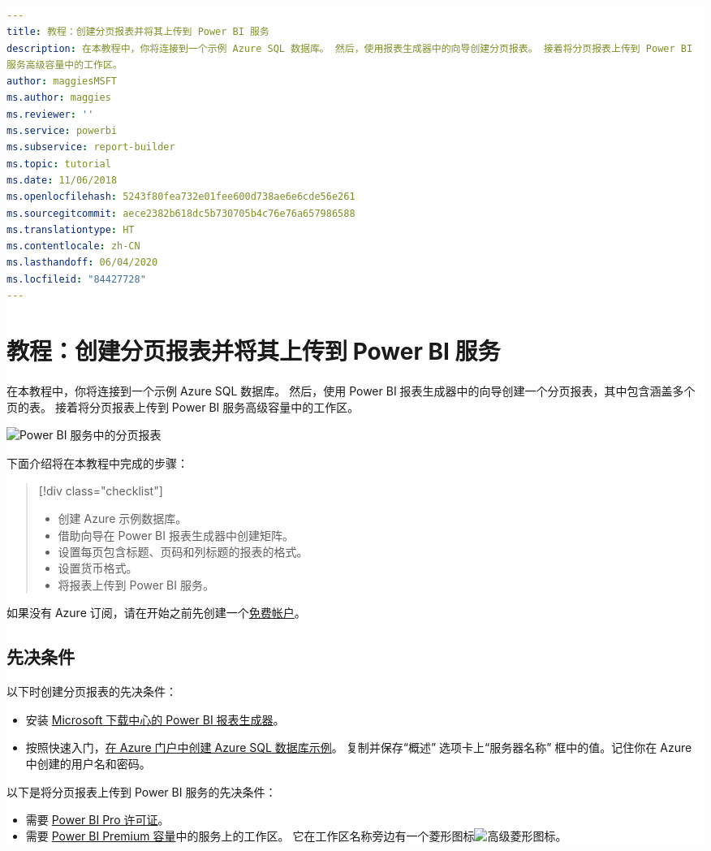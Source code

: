```yaml
---
title: 教程：创建分页报表并将其上传到 Power BI 服务
description: 在本教程中，你将连接到一个示例 Azure SQL 数据库。 然后，使用报表生成器中的向导创建分页报表。 接着将分页报表上传到 Power BI 服务高级容量中的工作区。
author: maggiesMSFT
ms.author: maggies
ms.reviewer: ''
ms.service: powerbi
ms.subservice: report-builder
ms.topic: tutorial
ms.date: 11/06/2018
ms.openlocfilehash: 5243f80fea732e01fee600d738ae6e6cde56e261
ms.sourcegitcommit: aece2382b618dc5b730705b4c76e76a657986588
ms.translationtype: HT
ms.contentlocale: zh-CN
ms.lasthandoff: 06/04/2020
ms.locfileid: "84427728"
---
```

# <a name="tutorial-create-a-paginated-report-and-upload-it-to-the-power-bi-service"></a>教程：创建分页报表并将其上传到 Power BI 服务

在本教程中，你将连接到一个示例 Azure SQL 数据库。 然后，使用 Power BI 报表生成器中的向导创建一个分页报表，其中包含涵盖多个页的表。 接着将分页报表上传到 Power BI 服务高级容量中的工作区。

![Power BI 服务中的分页报表](media/paginated-reports-quickstart-aw/power-bi-paginated-report-service.png)

下面介绍将在本教程中完成的步骤：

> [!div class="checklist"]
> * 创建 Azure 示例数据库。
> * 借助向导在 Power BI 报表生成器中创建矩阵。
> * 设置每页包含标题、页码和列标题的报表的格式。
> * 设置货币格式。
> * 将报表上传到 Power BI 服务。

如果没有 Azure 订阅，请在开始之前先创建一个[免费帐户](https://azure.microsoft.com/free/?WT.mc_id=A261C142F)。
 
## <a name="prerequisites"></a>先决条件  

以下时创建分页报表的先决条件：

- 安装 [Microsoft 下载中心的 Power BI 报表生成器](https://aka.ms/pbireportbuilder)。 

- 按照快速入门，[在 Azure 门户中创建 Azure SQL 数据库示例](https://docs.microsoft.com/azure/sql-database/sql-database-get-started-portal)。 复制并保存“概述”  选项卡上“服务器名称”  框中的值。记住你在 Azure 中创建的用户名和密码。

以下是将分页报表上传到 Power BI 服务的先决条件：

- 需要 [Power BI Pro 许可证](../admin/service-admin-licensing-organization.md)。
- 需要 [Power BI Premium 容量](../admin/service-premium-what-is.md)中的服务上的工作区。 它在工作区名称旁边有一个菱形图标![高级菱形图标](media/paginated-reports-quickstart-aw/premium-diamond.png)。
